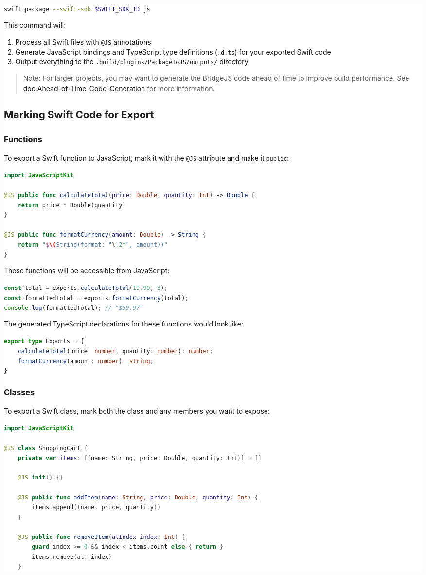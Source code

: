 ```bash
swift package --swift-sdk $SWIFT_SDK_ID js
```

This command will:

1. Process all Swift files with `@JS` annotations
2. Generate JavaScript bindings and TypeScript type definitions (`.d.ts`) for your exported Swift code
3. Output everything to the `.build/plugins/PackageToJS/outputs/` directory

> Note: For larger projects, you may want to generate the BridgeJS code ahead of time to improve build performance. See <doc:Ahead-of-Time-Code-Generation> for more information.

## Marking Swift Code for Export

### Functions

To export a Swift function to JavaScript, mark it with the `@JS` attribute and make it `public`:

```swift
import JavaScriptKit

@JS public func calculateTotal(price: Double, quantity: Int) -> Double {
    return price * Double(quantity)
}

@JS public func formatCurrency(amount: Double) -> String {
    return "$\(String(format: "%.2f", amount))"
}
```

These functions will be accessible from JavaScript:

```javascript
const total = exports.calculateTotal(19.99, 3);
const formattedTotal = exports.formatCurrency(total);
console.log(formattedTotal); // "$59.97"
```

The generated TypeScript declarations for these functions would look like:

```typescript
export type Exports = {
    calculateTotal(price: number, quantity: number): number;
    formatCurrency(amount: number): string;
}
```

### Classes

To export a Swift class, mark both the class and any members you want to expose:

```swift
import JavaScriptKit

@JS class ShoppingCart {
    private var items: [(name: String, price: Double, quantity: Int)] = []

    @JS init() {}

    @JS public func addItem(name: String, price: Double, quantity: Int) {
        items.append((name, price, quantity))
    }

    @JS public func removeItem(atIndex index: Int) {
        guard index >= 0 && index < items.count else { return }
        items.remove(at: index)
    }
```